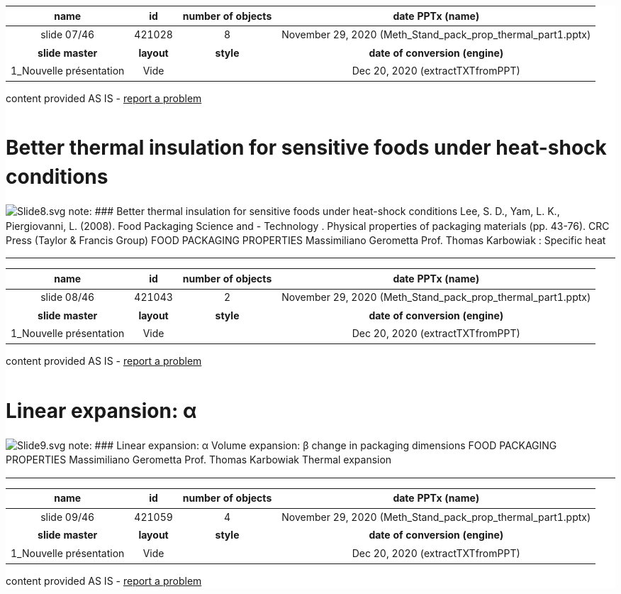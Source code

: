 |     **name**     |   **id**   | **number of objects** |      **date PPTx (name)**       |
| :--------------: | :--------: | :-------------------: | :-----------------------------: |
|        slide 07/46        |     421028     |          8           |            November 29, 2020 (Meth_Stand_pack_prop_thermal_part1.pptx)            |
| **slide master** | **layout** |       **style**       | **date of conversion (engine)** |
|        1_Nouvelle présentation        |     Vide     |                     |             Dec 20, 2020 (extractTXTfromPPT)             |


content provided AS IS - [report a problem](mailto:olivier.vitrac@agroparistech.fr)

# Better thermal insulation for sensitive foods under heat-shock conditions
![Slide8.svg](./src_part1/Slide8.svg  "slide 8 of 46") 
note: ### Better thermal insulation for sensitive foods under heat-shock conditions
Lee, S. D., Yam, L. K., Piergiovanni, L. (2008). Food Packaging Science and - Technology . Physical properties of packaging materials (pp. 43-76). CRC Press (Taylor &amp; Francis Group) FOOD PACKAGING PROPERTIES Massimiliano Gerometta Prof. Thomas Karbowiak : Specific heat

---
|     **name**     |   **id**   | **number of objects** |      **date PPTx (name)**       |
| :--------------: | :--------: | :-------------------: | :-----------------------------: |
|        slide 08/46        |     421043     |          2           |            November 29, 2020 (Meth_Stand_pack_prop_thermal_part1.pptx)            |
| **slide master** | **layout** |       **style**       | **date of conversion (engine)** |
|        1_Nouvelle présentation        |     Vide     |                     |             Dec 20, 2020 (extractTXTfromPPT)             |


content provided AS IS - [report a problem](mailto:olivier.vitrac@agroparistech.fr)

# Linear expansion: α
![Slide9.svg](./src_part1/Slide9.svg  "slide 9 of 46") 
note: ### Linear expansion: α
Volume expansion: β
change in packaging dimensions FOOD PACKAGING PROPERTIES Massimiliano Gerometta Prof. Thomas Karbowiak
Thermal expansion

---
|     **name**     |   **id**   | **number of objects** |      **date PPTx (name)**       |
| :--------------: | :--------: | :-------------------: | :-----------------------------: |
|        slide 09/46        |     421059     |          4           |            November 29, 2020 (Meth_Stand_pack_prop_thermal_part1.pptx)            |
| **slide master** | **layout** |       **style**       | **date of conversion (engine)** |
|        1_Nouvelle présentation        |     Vide     |                     |             Dec 20, 2020 (extractTXTfromPPT)             |


content provided AS IS - [report a problem](mailto:olivier.vitrac@agroparistech.fr)
